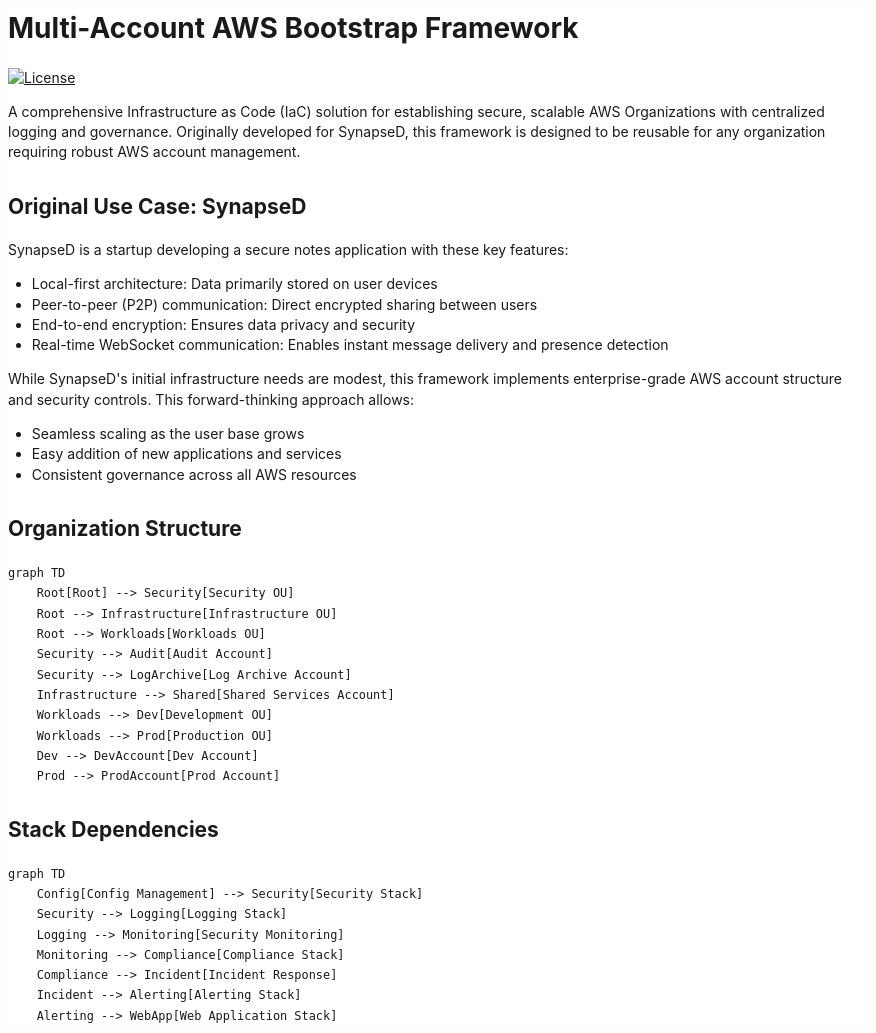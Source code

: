 # Multi-Account AWS Bootstrap Framework

[![License](https://img.shields.io/badge/License-Apache%202.0-blue.svg)](https://opensource.org/licenses/Apache-2.0)

A comprehensive Infrastructure as Code (IaC) solution for establishing secure, scalable AWS Organizations with centralized logging and governance. Originally developed for SynapseD, this framework is designed to be reusable for any organization requiring robust AWS account management.

## Original Use Case: SynapseD

SynapseD is a startup developing a secure notes application with these key features:
- Local-first architecture: Data primarily stored on user devices
- Peer-to-peer (P2P) communication: Direct encrypted sharing between users
- End-to-end encryption: Ensures data privacy and security
- Real-time WebSocket communication: Enables instant message delivery and presence detection

While SynapseD's initial infrastructure needs are modest, this framework implements enterprise-grade AWS account structure and security controls. This forward-thinking approach allows:
- Seamless scaling as the user base grows
- Easy addition of new applications and services
- Consistent governance across all AWS resources

## Organization Structure

```mermaid
graph TD
    Root[Root] --> Security[Security OU]
    Root --> Infrastructure[Infrastructure OU]
    Root --> Workloads[Workloads OU]
    Security --> Audit[Audit Account]
    Security --> LogArchive[Log Archive Account]
    Infrastructure --> Shared[Shared Services Account]
    Workloads --> Dev[Development OU]
    Workloads --> Prod[Production OU]
    Dev --> DevAccount[Dev Account]
    Prod --> ProdAccount[Prod Account]
```

## Stack Dependencies

```mermaid
graph TD
    Config[Config Management] --> Security[Security Stack]
    Security --> Logging[Logging Stack]
    Logging --> Monitoring[Security Monitoring]
    Monitoring --> Compliance[Compliance Stack]
    Compliance --> Incident[Incident Response]
    Incident --> Alerting[Alerting Stack]
    Alerting --> WebApp[Web Application Stack]
```

